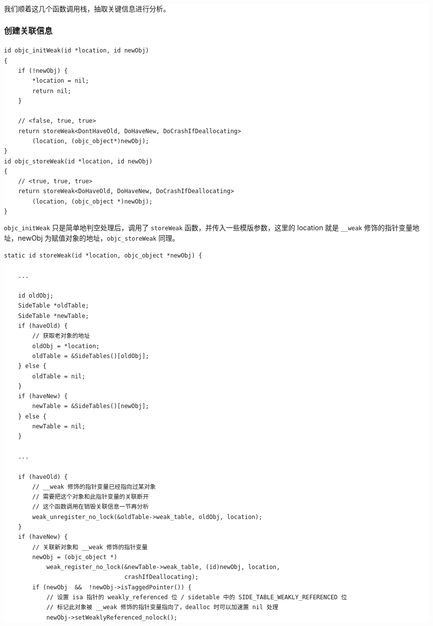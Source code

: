 我们顺着这几个函数调用栈，抽取关键信息进行分析。

### 创建关联信息

```objc
id objc_initWeak(id *location, id newObj)
{
    if (!newObj) {
        *location = nil;
        return nil;
    }
    
    // <false, true, true>
    return storeWeak<DontHaveOld, DoHaveNew, DoCrashIfDeallocating>
        (location, (objc_object*)newObj);
}
id objc_storeWeak(id *location, id newObj)
{
    // <true, true, true>
    return storeWeak<DoHaveOld, DoHaveNew, DoCrashIfDeallocating>
        (location, (objc_object *)newObj);
}

```
`objc_initWeak`  只是简单地判空处理后，调用了 `storeWeak` 函数，并传入一些模版参数，这里的 location 就是 `__weak` 修饰的指针变量地址，newObj 为赋值对象的地址，`objc_storeWeak` 同理。

```objc
static id storeWeak(id *location, objc_object *newObj) {

    ...

    id oldObj;
    SideTable *oldTable;
    SideTable *newTable;
    if (haveOld) {
        // 获取老对象的地址
        oldObj = *location;
        oldTable = &SideTables()[oldObj];
    } else {
        oldTable = nil;
    }
    if (haveNew) {
        newTable = &SideTables()[newObj];
    } else {
        newTable = nil;
    }

    ...
    
    if (haveOld) {
        // __weak 修饰的指针变量已经指向过某对象
        // 需要把这个对象和此指针变量的关联断开
        // 这个函数调用在销毁关联信息一节再分析
        weak_unregister_no_lock(&oldTable->weak_table, oldObj, location);
    }
    if (haveNew) {
        // 关联新对象和 __weak 修饰的指针变量
        newObj = (objc_object *)
            weak_register_no_lock(&newTable->weak_table, (id)newObj, location, 
                                  crashIfDeallocating);
        if (newObj  &&  !newObj->isTaggedPointer()) {
            // 设置 isa 指针的 weakly_referenced 位 / sidetable 中的 SIDE_TABLE_WEAKLY_REFERENCED 位
            // 标记此对象被 __weak 修饰的指针变量指向了，dealloc 时可以加速置 nil 处理
            newObj->setWeaklyReferenced_nolock();
```